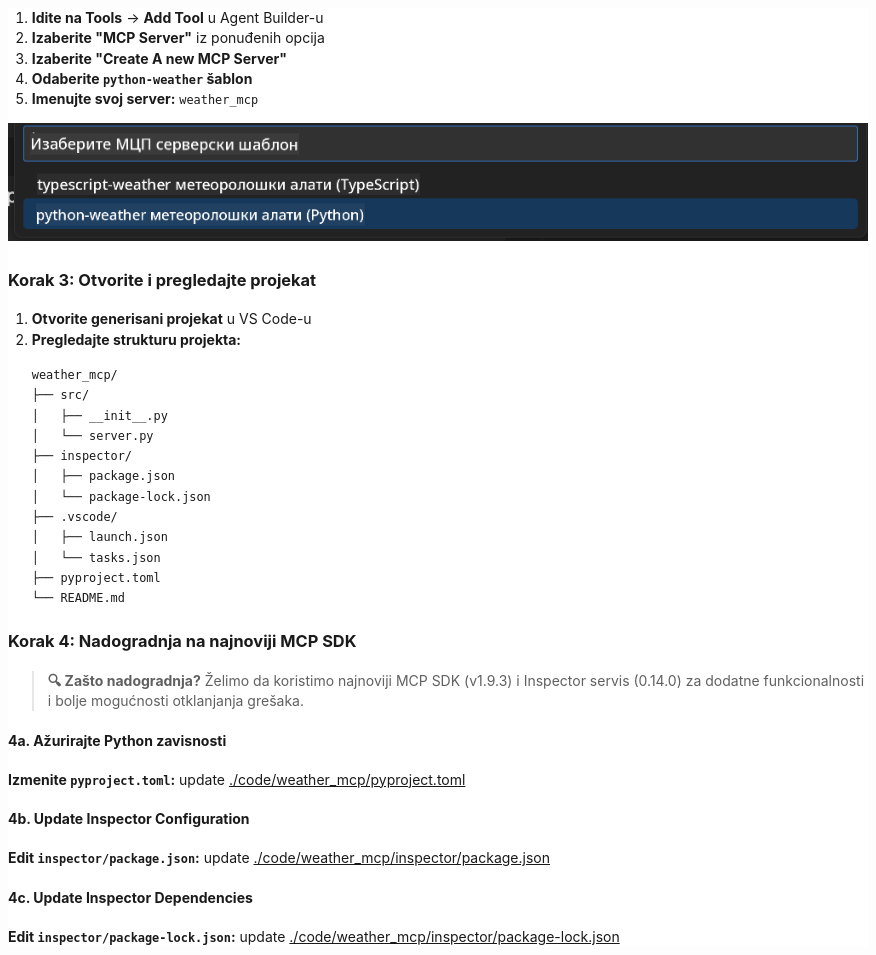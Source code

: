 1. **Idite na Tools** → **Add Tool** u Agent Builder-u  
2. **Izaberite "MCP Server"** iz ponuđenih opcija  
3. **Izaberite "Create A new MCP Server"**  
4. **Odaberite `python-weather` šablon**  
5. **Imenujte svoj server:** `weather_mcp`  

![Python Template Selection](../../../../translated_images/Pythontemplate.9d0a2913c6491500bd673430f024dc44676af2808a27b5da9dcc0eb7063adc28.sr.png)

### Korak 3: Otvorite i pregledajte projekat

1. **Otvorite generisani projekat** u VS Code-u  
2. **Pregledajte strukturu projekta:**  
   ```
   weather_mcp/
   ├── src/
   │   ├── __init__.py
   │   └── server.py
   ├── inspector/
   │   ├── package.json
   │   └── package-lock.json
   ├── .vscode/
   │   ├── launch.json
   │   └── tasks.json
   ├── pyproject.toml
   └── README.md
   ```  

### Korak 4: Nadogradnja na najnoviji MCP SDK

> **🔍 Zašto nadogradnja?** Želimo da koristimo najnoviji MCP SDK (v1.9.3) i Inspector servis (0.14.0) za dodatne funkcionalnosti i bolje mogućnosti otklanjanja grešaka.

#### 4a. Ažurirajte Python zavisnosti

**Izmenite `pyproject.toml`:** update [./code/weather_mcp/pyproject.toml](../../../../10-StreamliningAIWorkflowsBuildingAnMCPServerWithAIToolkit/lab3/code/weather_mcp/pyproject.toml)


#### 4b. Update Inspector Configuration

**Edit `inspector/package.json`:** update [./code/weather_mcp/inspector/package.json](../../../../10-StreamliningAIWorkflowsBuildingAnMCPServerWithAIToolkit/lab3/code/weather_mcp/inspector/package.json)

#### 4c. Update Inspector Dependencies

**Edit `inspector/package-lock.json`:** update [./code/weather_mcp/inspector/package-lock.json](../../../../10-StreamliningAIWorkflowsBuildingAnMCPServerWithAIToolkit/lab3/code/weather_mcp/inspector/package-lock.json)
